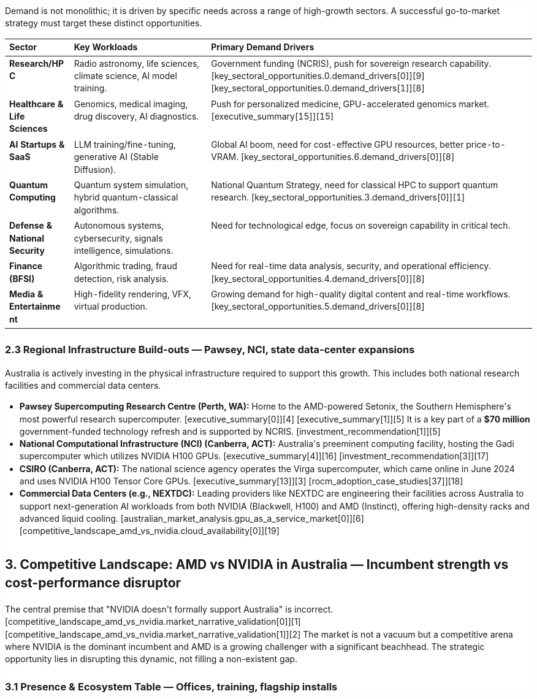 Demand is not monolithic; it is driven by specific needs across a range of high-growth sectors. A successful go-to-market strategy must target these distinct opportunities.

| Sector | Key Workloads | Primary Demand Drivers |
| :--- | :--- | :--- |
| **Research/HPC** | Radio astronomy, life sciences, climate science, AI model training. | Government funding (NCRIS), push for sovereign research capability. [key_sectoral_opportunities.0.demand_drivers[0]][9] [key_sectoral_opportunities.0.demand_drivers[1]][8] |
| **Healthcare & Life Sciences** | Genomics, medical imaging, drug discovery, AI diagnostics. | Push for personalized medicine, GPU-accelerated genomics market. [executive_summary[15]][15] |
| **AI Startups & SaaS** | LLM training/fine-tuning, generative AI (Stable Diffusion). | Global AI boom, need for cost-effective GPU resources, better price-to-VRAM. [key_sectoral_opportunities.6.demand_drivers[0]][8] |
| **Quantum Computing** | Quantum system simulation, hybrid quantum-classical algorithms. | National Quantum Strategy, need for classical HPC to support quantum research. [key_sectoral_opportunities.3.demand_drivers[0]][1] |
| **Defense & National Security** | Autonomous systems, cybersecurity, signals intelligence, simulations. | Need for technological edge, focus on sovereign capability in critical tech. |
| **Finance (BFSI)** | Algorithmic trading, fraud detection, risk analysis. | Need for real-time data analysis, security, and operational efficiency. [key_sectoral_opportunities.4.demand_drivers[0]][8] |
| **Media & Entertainment** | High-fidelity rendering, VFX, virtual production. | Growing demand for high-quality digital content and real-time workflows. [key_sectoral_opportunities.5.demand_drivers[0]][8] |

### 2.3 Regional Infrastructure Build-outs — Pawsey, NCI, state data-center expansions

Australia is actively investing in the physical infrastructure required to support this growth. This includes both national research facilities and commercial data centers.

- **Pawsey Supercomputing Research Centre (Perth, WA):** Home to the AMD-powered Setonix, the Southern Hemisphere's most powerful research supercomputer. [executive_summary[0]][4] [executive_summary[1]][5] It is a key part of a **$70 million** government-funded technology refresh and is supported by NCRIS. [investment_recommendation[1]][5]
- **National Computational Infrastructure (NCI) (Canberra, ACT):** Australia's preeminent computing facility, hosting the Gadi supercomputer which utilizes NVIDIA H100 GPUs. [executive_summary[4]][16] [investment_recommendation[3]][17]
- **CSIRO (Canberra, ACT):** The national science agency operates the Virga supercomputer, which came online in June 2024 and uses NVIDIA H100 Tensor Core GPUs. [executive_summary[13]][3] [rocm_adoption_case_studies[37]][18]
- **Commercial Data Centers (e.g., NEXTDC):** Leading providers like NEXTDC are engineering their facilities across Australia to support next-generation AI workloads from both NVIDIA (Blackwell, H100) and AMD (Instinct), offering high-density racks and advanced liquid cooling. [australian_market_analysis.gpu_as_a_service_market[0]][6] [competitive_landscape_amd_vs_nvidia.cloud_availability[0]][19]

## 3. Competitive Landscape: AMD vs NVIDIA in Australia — Incumbent strength vs cost-performance disruptor

The central premise that "NVIDIA doesn't formally support Australia" is incorrect. [competitive_landscape_amd_vs_nvidia.market_narrative_validation[0]][1] [competitive_landscape_amd_vs_nvidia.market_narrative_validation[1]][2] The market is not a vacuum but a competitive arena where NVIDIA is the dominant incumbent and AMD is a growing challenger with a significant beachhead. The strategic opportunity lies in disrupting this dynamic, not filling a non-existent gap.

### 3.1 Presence & Ecosystem Table — Offices, training, flagship installs
